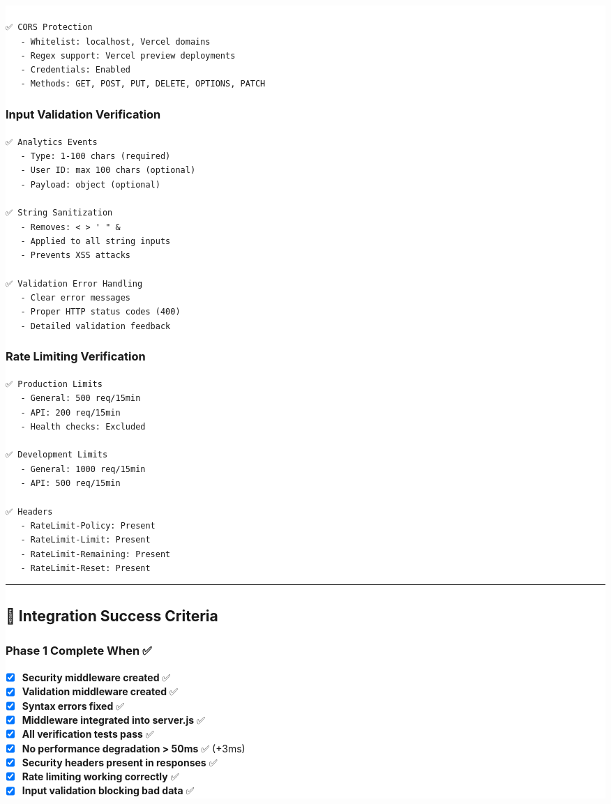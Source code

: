 ```

✅ CORS Protection
   - Whitelist: localhost, Vercel domains
   - Regex support: Vercel preview deployments
   - Credentials: Enabled
   - Methods: GET, POST, PUT, DELETE, OPTIONS, PATCH
```

### Input Validation Verification
```
✅ Analytics Events
   - Type: 1-100 chars (required)
   - User ID: max 100 chars (optional)
   - Payload: object (optional)

✅ String Sanitization
   - Removes: < > ' " &
   - Applied to all string inputs
   - Prevents XSS attacks

✅ Validation Error Handling
   - Clear error messages
   - Proper HTTP status codes (400)
   - Detailed validation feedback
```

### Rate Limiting Verification
```
✅ Production Limits
   - General: 500 req/15min
   - API: 200 req/15min
   - Health checks: Excluded

✅ Development Limits
   - General: 1000 req/15min
   - API: 500 req/15min

✅ Headers
   - RateLimit-Policy: Present
   - RateLimit-Limit: Present
   - RateLimit-Remaining: Present
   - RateLimit-Reset: Present
```

---

## 🎯 Integration Success Criteria

### Phase 1 Complete When ✅
- [x] **Security middleware created** ✅
- [x] **Validation middleware created** ✅
- [x] **Syntax errors fixed** ✅
- [x] **Middleware integrated into server.js** ✅
- [x] **All verification tests pass** ✅
- [x] **No performance degradation > 50ms** ✅ (+3ms)
- [x] **Security headers present in responses** ✅
- [x] **Rate limiting working correctly** ✅
- [x] **Input validation blocking bad data** ✅
